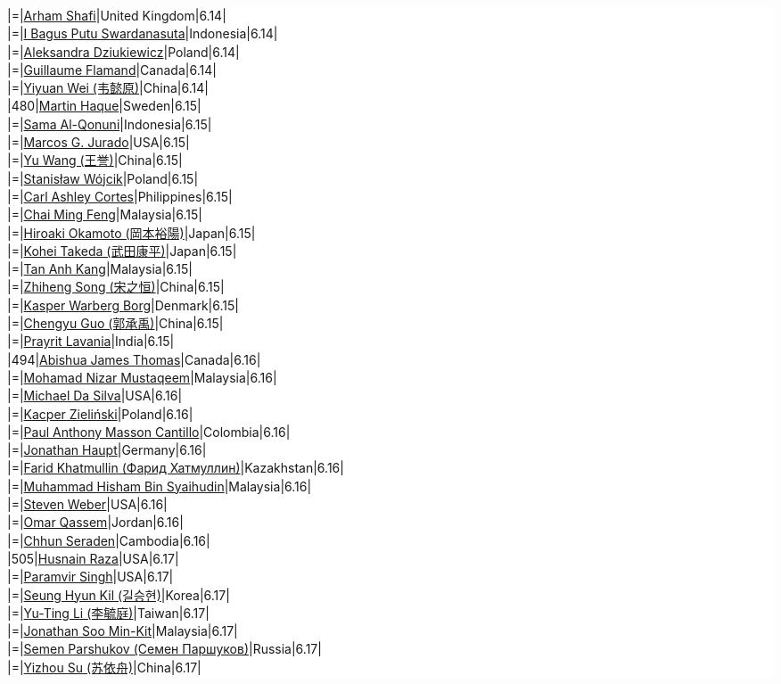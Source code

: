 |=|[Arham Shafi](https://www.worldcubeassociation.org/persons/2018SHAF03)|United Kingdom|6.14|  
|=|[I Bagus Putu Swardanasuta](https://www.worldcubeassociation.org/persons/2018SWAR03)|Indonesia|6.14|  
|=|[Aleksandra Dziukiewicz](https://www.worldcubeassociation.org/persons/2019DZIU01)|Poland|6.14|  
|=|[Guillaume Flamand](https://www.worldcubeassociation.org/persons/2019FLAM01)|Canada|6.14|  
|=|[Yiyuan Wei (韦懿原)](https://www.worldcubeassociation.org/persons/2019WEIY09)|China|6.14|  
|480|[Martin Haque](https://www.worldcubeassociation.org/persons/2013HAQU01)|Sweden|6.15|  
|=|[Sama Al-Qonuni](https://www.worldcubeassociation.org/persons/2015ALQO01)|Indonesia|6.15|  
|=|[Marcos G. Jurado](https://www.worldcubeassociation.org/persons/2016JURA06)|USA|6.15|  
|=|[Yu Wang (王誉)](https://www.worldcubeassociation.org/persons/2017WANY04)|China|6.15|  
|=|[Stanisław Wójcik](https://www.worldcubeassociation.org/persons/2017WOJC01)|Poland|6.15|  
|=|[Carl Ashley Cortes](https://www.worldcubeassociation.org/persons/2018CORT04)|Philippines|6.15|  
|=|[Chai Ming Feng](https://www.worldcubeassociation.org/persons/2018FENG08)|Malaysia|6.15|  
|=|[Hiroaki Okamoto (岡本裕陽)](https://www.worldcubeassociation.org/persons/2018OKAM01)|Japan|6.15|  
|=|[Kohei Takeda (武田康平)](https://www.worldcubeassociation.org/persons/2018TAKE03)|Japan|6.15|  
|=|[Tan Anh Kang](https://www.worldcubeassociation.org/persons/2019KANG07)|Malaysia|6.15|  
|=|[Zhiheng Song (宋之恒)](https://www.worldcubeassociation.org/persons/2019SONG03)|China|6.15|  
|=|[Kasper Warberg Borg](https://www.worldcubeassociation.org/persons/2020BORG01)|Denmark|6.15|  
|=|[Chengyu Guo (郭承禹)](https://www.worldcubeassociation.org/persons/2020GUOC01)|China|6.15|  
|=|[Prayrit Lavania](https://www.worldcubeassociation.org/persons/2020LAVA01)|India|6.15|  
|494|[Abishua James Thomas](https://www.worldcubeassociation.org/persons/2013THOM03)|Canada|6.16|  
|=|[Mohamad Nizar Mustaqeem](https://www.worldcubeassociation.org/persons/2017MUST03)|Malaysia|6.16|  
|=|[Michael Da Silva](https://www.worldcubeassociation.org/persons/2017SILV59)|USA|6.16|  
|=|[Kacper Zieliński](https://www.worldcubeassociation.org/persons/2017ZIEL01)|Poland|6.16|  
|=|[Paul Anthony Masson Cantillo](https://www.worldcubeassociation.org/persons/2018CANT02)|Colombia|6.16|  
|=|[Jonathan Haupt](https://www.worldcubeassociation.org/persons/2018HAUP01)|Germany|6.16|  
|=|[Farid Khatmullin (Фарид Хатмуллин)](https://www.worldcubeassociation.org/persons/2018KHAT06)|Kazakhstan|6.16|  
|=|[Muhammad Hisham Bin Syaihudin](https://www.worldcubeassociation.org/persons/2018SYAI02)|Malaysia|6.16|  
|=|[Steven Weber](https://www.worldcubeassociation.org/persons/2018WEBE05)|USA|6.16|  
|=|[Omar Qassem](https://www.worldcubeassociation.org/persons/2019QASS01)|Jordan|6.16|  
|=|[Chhun Seraden](https://www.worldcubeassociation.org/persons/2019SERA04)|Cambodia|6.16|  
|505|[Husnain Raza](https://www.worldcubeassociation.org/persons/2016RAZA02)|USA|6.17|  
|=|[Paramvir Singh](https://www.worldcubeassociation.org/persons/2016SING16)|USA|6.17|  
|=|[Seung Hyun Kil (길승현)](https://www.worldcubeassociation.org/persons/2017KILS01)|Korea|6.17|  
|=|[Yu-Ting Li (李毓庭)](https://www.worldcubeassociation.org/persons/2017LIYU08)|Taiwan|6.17|  
|=|[Jonathan Soo Min-Kit](https://www.worldcubeassociation.org/persons/2017MINK04)|Malaysia|6.17|  
|=|[Semen Parshukov (Семен Паршуков)](https://www.worldcubeassociation.org/persons/2018PARS04)|Russia|6.17|  
|=|[Yizhou Su (苏依舟)](https://www.worldcubeassociation.org/persons/2018SUYI02)|China|6.17|  